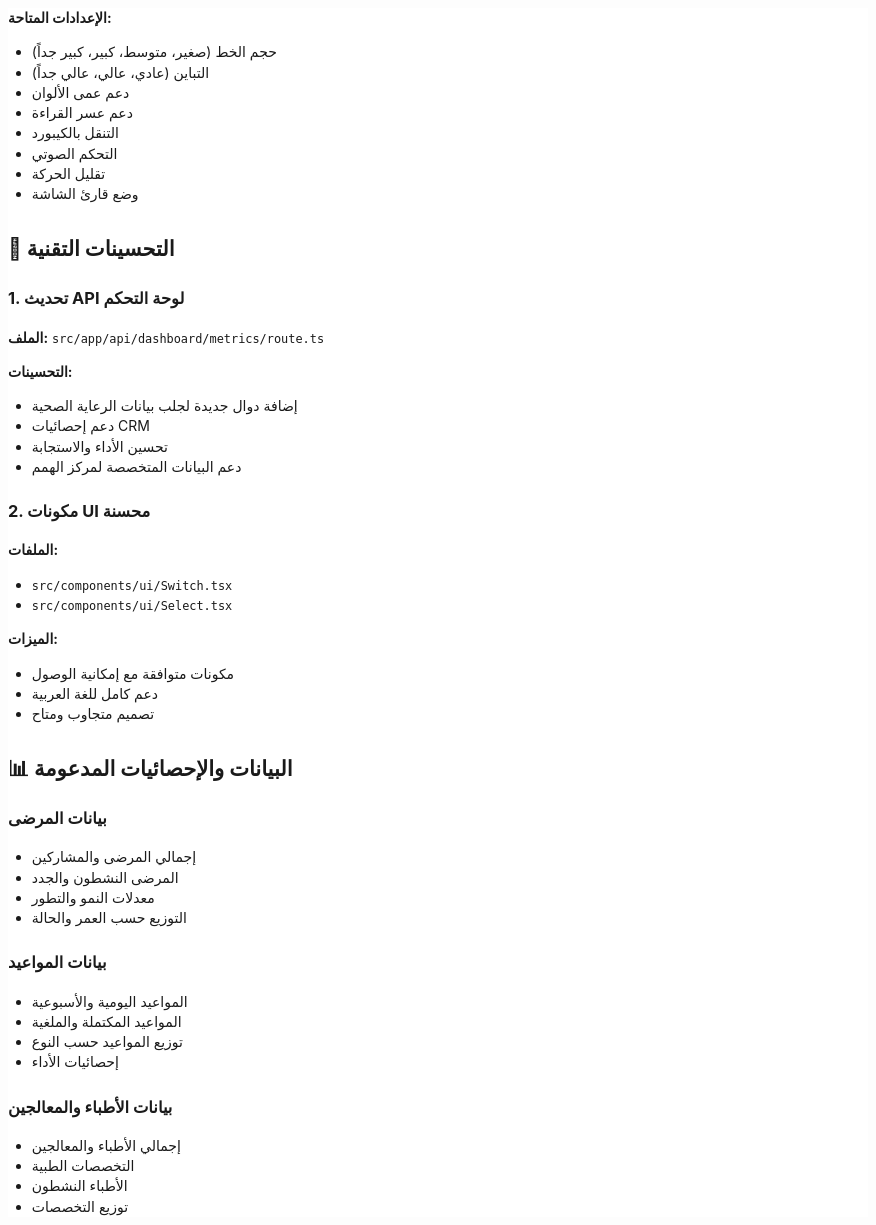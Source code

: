 **الإعدادات المتاحة:**
- حجم الخط (صغير، متوسط، كبير، كبير جداً)
- التباين (عادي، عالي، عالي جداً)
- دعم عمى الألوان
- دعم عسر القراءة
- التنقل بالكيبورد
- التحكم الصوتي
- تقليل الحركة
- وضع قارئ الشاشة

## 🔧 التحسينات التقنية

### 1. تحديث API لوحة التحكم
**الملف:** `src/app/api/dashboard/metrics/route.ts`

**التحسينات:**
- إضافة دوال جديدة لجلب بيانات الرعاية الصحية
- دعم إحصائيات CRM
- تحسين الأداء والاستجابة
- دعم البيانات المتخصصة لمركز الهمم

### 2. مكونات UI محسنة
**الملفات:**
- `src/components/ui/Switch.tsx`
- `src/components/ui/Select.tsx`

**الميزات:**
- مكونات متوافقة مع إمكانية الوصول
- دعم كامل للغة العربية
- تصميم متجاوب ومتاح

## 📊 البيانات والإحصائيات المدعومة

### بيانات المرضى
- إجمالي المرضى والمشاركين
- المرضى النشطون والجدد
- معدلات النمو والتطور
- التوزيع حسب العمر والحالة

### بيانات المواعيد
- المواعيد اليومية والأسبوعية
- المواعيد المكتملة والملغية
- توزيع المواعيد حسب النوع
- إحصائيات الأداء

### بيانات الأطباء والمعالجين
- إجمالي الأطباء والمعالجين
- التخصصات الطبية
- الأطباء النشطون
- توزيع التخصصات
